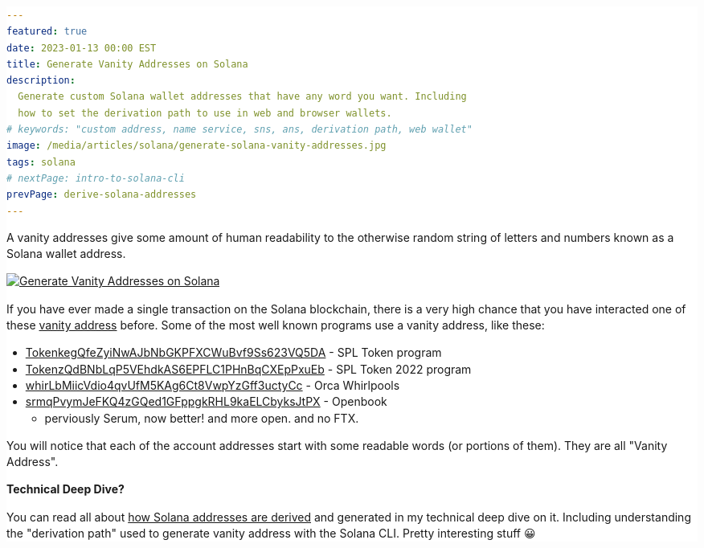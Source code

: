 ```yaml
---
featured: true
date: 2023-01-13 00:00 EST
title: Generate Vanity Addresses on Solana
description:
  Generate custom Solana wallet addresses that have any word you want. Including
  how to set the derivation path to use in web and browser wallets.
# keywords: "custom address, name service, sns, ans, derivation path, web wallet"
image: /media/articles/solana/generate-solana-vanity-addresses.jpg
tags: solana
# nextPage: intro-to-solana-cli
prevPage: derive-solana-addresses
---
```


A vanity addresses give some amount of human readability to the otherwise random
string of letters and numbers known as a Solana wallet address.

[![Generate Vanity Addresses on Solana](/media/articles/solana/generate-solana-vanity-addresses.jpg)](./solana-vanity-addresses)

If you have ever made a single transaction on the Solana blockchain, there is a
very high chance that you have interacted one of these
[vanity address](./solana-vanity-addresses) before. Some of the most well known
programs use a vanity address, like these:

- [TokenkegQfeZyiNwAJbNbGKPFXCWuBvf9Ss623VQ5DA](https://solscan.io/account/TokenkegQfeZyiNwAJbNbGKPFXCWuBvf9Ss623VQ5DA) -
  SPL Token program
- [TokenzQdBNbLqP5VEhdkAS6EPFLC1PHnBqCXEpPxuEb](https://solscan.io/account/TokenzQdBNbLqP5VEhdkAS6EPFLC1PHnBqCXEpPxuEb) -
  SPL Token 2022 program
- [whirLbMiicVdio4qvUfM5KAg6Ct8VwpYzGff3uctyCc](https://solscan.io/account/whirLbMiicVdio4qvUfM5KAg6Ct8VwpYzGff3uctyCc) -
  Orca Whirlpools
- [srmqPvymJeFKQ4zGQed1GFppgkRHL9kaELCbyksJtPX](https://solscan.io/account/srmqPvymJeFKQ4zGQed1GFppgkRHL9kaELCbyksJtPX) -
  Openbook
  - perviously Serum, now better! and more open. and no FTX.

You will notice that each of the account addresses start with some readable
words (or portions of them). They are all "Vanity Address".

<div class="msg note">

**Technical Deep Dive?**

You can read all about
[how Solana addresses are derived](./derive-solana-addresses) and generated in
my technical deep dive on it. Including understanding the "derivation path" used
to generate vanity address with the Solana CLI. Pretty interesting stuff 😀

</div>
